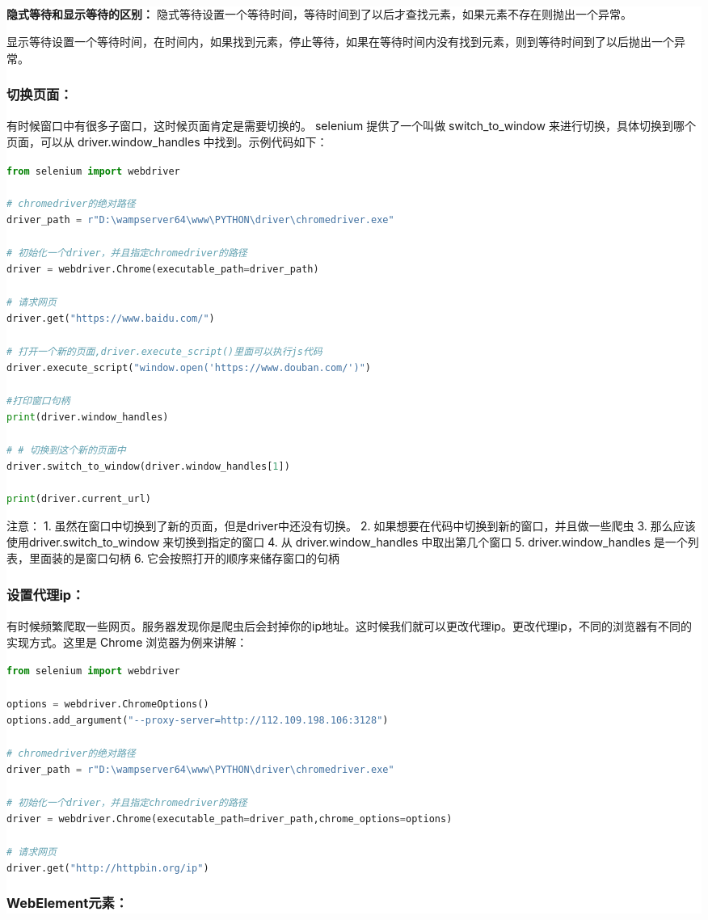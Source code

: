 **隐式等待和显示等待的区别：**
隐式等待设置一个等待时间，等待时间到了以后才查找元素，如果元素不存在则抛出一个异常。

显示等待设置一个等待时间，在时间内，如果找到元素，停止等待，如果在等待时间内没有找到元素，则到等待时间到了以后抛出一个异常。



### 切换页面：

有时候窗口中有很多子窗口，这时候页面肯定是需要切换的。 selenium 提供了一个叫做 switch_to_window 来进行切换，具体切换到哪个页面，可以从 driver.window_handles 中找到。示例代码如下：

```python
from selenium import webdriver

# chromedriver的绝对路径
driver_path = r"D:\wampserver64\www\PYTHON\driver\chromedriver.exe"

# 初始化一个driver，并且指定chromedriver的路径
driver = webdriver.Chrome(executable_path=driver_path)

# 请求网页
driver.get("https://www.baidu.com/")

# 打开一个新的页面,driver.execute_script()里面可以执行js代码
driver.execute_script("window.open('https://www.douban.com/')")

#打印窗口句柄
print(driver.window_handles)

# # 切换到这个新的页面中
driver.switch_to_window(driver.window_handles[1])

print(driver.current_url)
```
注意：
	1. 虽然在窗口中切换到了新的页面，但是driver中还没有切换。
	2. 如果想要在代码中切换到新的窗口，并且做一些爬虫
	3. 那么应该使用driver.switch_to_window 来切换到指定的窗口
	4. 从 driver.window_handles 中取出第几个窗口
	5. driver.window_handles 是一个列表，里面装的是窗口句柄
	6. 它会按照打开的顺序来储存窗口的句柄



### 设置代理ip：

有时候频繁爬取一些网页。服务器发现你是爬虫后会封掉你的ip地址。这时候我们就可以更改代理ip。更改代理ip，不同的浏览器有不同的实现方式。这里是 Chrome 浏览器为例来讲解：

```python
from selenium import webdriver

options = webdriver.ChromeOptions()
options.add_argument("--proxy-server=http://112.109.198.106:3128")

# chromedriver的绝对路径
driver_path = r"D:\wampserver64\www\PYTHON\driver\chromedriver.exe"

# 初始化一个driver，并且指定chromedriver的路径
driver = webdriver.Chrome(executable_path=driver_path,chrome_options=options)

# 请求网页
driver.get("http://httpbin.org/ip")
```
### WebElement元素：
